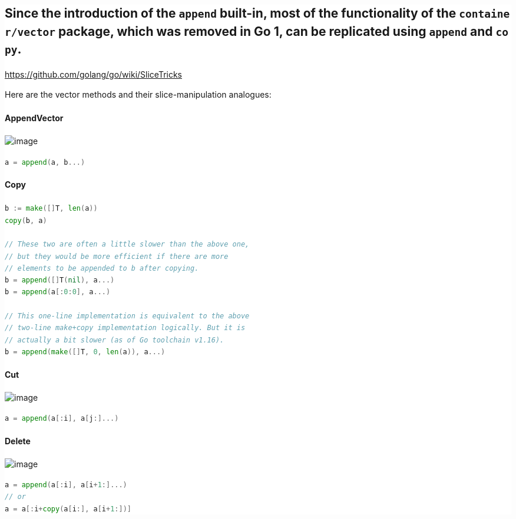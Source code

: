 ## Since the introduction of the `append` built-in, most of the functionality of the `container/vector` package, which was removed in Go 1, can be replicated using `append` and `copy`.
https://github.com/golang/go/wiki/SliceTricks


Here are the vector methods and their slice-manipulation analogues:

#### [](https://github.com/golang/go/wiki/SliceTricks#appendvector)AppendVector
![image](https://user-images.githubusercontent.com/3950155/194395017-8fd133e9-0ef1-4621-af5e-b352bedb2cbf.png)

```go
a = append(a, b...)
```

#### [](https://github.com/golang/go/wiki/SliceTricks#copy)Copy

```go
b := make([]T, len(a))
copy(b, a)

// These two are often a little slower than the above one,
// but they would be more efficient if there are more
// elements to be appended to b after copying.
b = append([]T(nil), a...)
b = append(a[:0:0], a...)

// This one-line implementation is equivalent to the above
// two-line make+copy implementation logically. But it is
// actually a bit slower (as of Go toolchain v1.16).
b = append(make([]T, 0, len(a)), a...)
```

#### [](https://github.com/golang/go/wiki/SliceTricks#cut)Cut
![image](https://user-images.githubusercontent.com/3950155/194393943-57ab111f-01f9-43ef-a53e-632c2e7abda1.png)

```go
a = append(a[:i], a[j:]...)
```

#### [](https://github.com/golang/go/wiki/SliceTricks#delete)Delete
![image](https://user-images.githubusercontent.com/3950155/194394036-33e4a798-96be-4574-847b-66e8913e00d0.png)

```go
a = append(a[:i], a[i+1:]...)
// or
a = a[:i+copy(a[i:], a[i+1:])]
```
